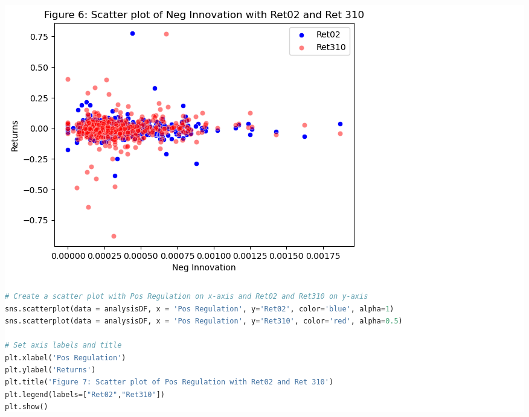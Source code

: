 
    
![png](output_26_0.png)
    



```python
# Create a scatter plot with Pos Regulation on x-axis and Ret02 and Ret310 on y-axis
sns.scatterplot(data = analysisDF, x = 'Pos Regulation', y='Ret02', color='blue', alpha=1)
sns.scatterplot(data = analysisDF, x = 'Pos Regulation', y='Ret310', color='red', alpha=0.5)

# Set axis labels and title
plt.xlabel('Pos Regulation')
plt.ylabel('Returns')
plt.title('Figure 7: Scatter plot of Pos Regulation with Ret02 and Ret 310')
plt.legend(labels=["Ret02","Ret310"])
plt.show()
```


    